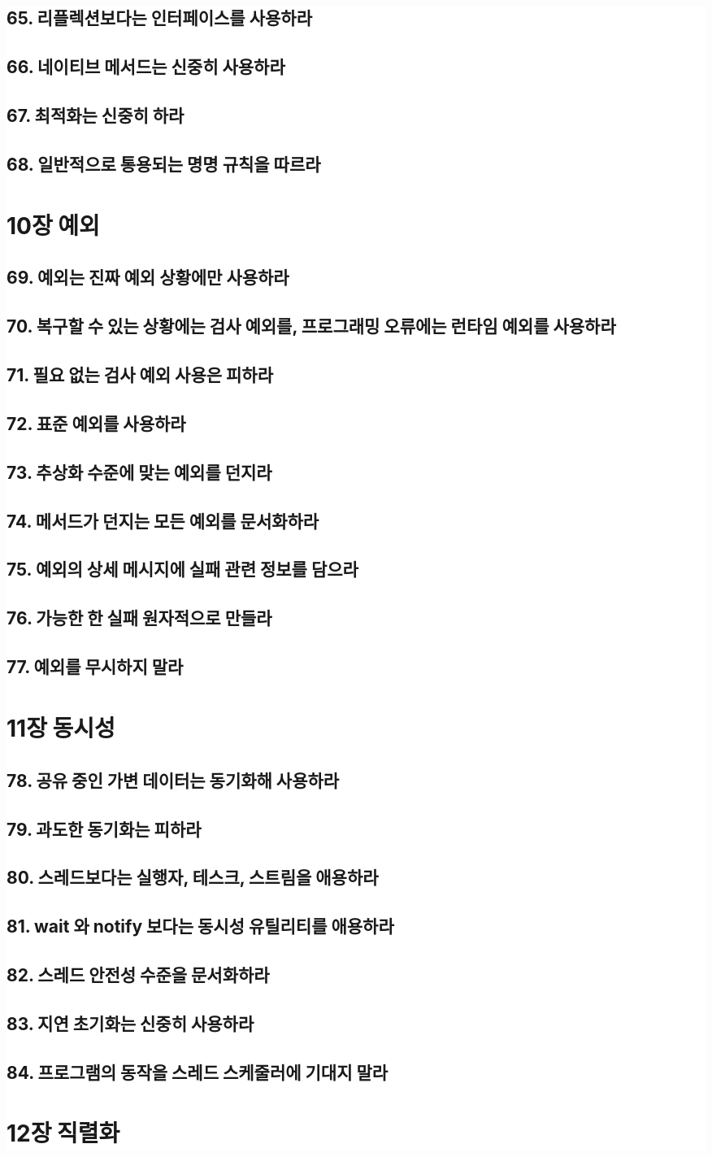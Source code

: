## 65. 리플렉션보다는 인터페이스를 사용하라
## 66. 네이티브 메서드는 신중히 사용하라
## 67. 최적화는 신중히 하라
## 68. 일반적으로 통용되는 명명 규칙을 따르라

# 10장 예외

## 69. 예외는 진짜 예외 상황에만 사용하라
## 70. 복구할 수 있는 상황에는 검사 예외를, 프로그래밍 오류에는 런타임 예외를 사용하라
## 71. 필요 없는 검사 예외 사용은 피하라
## 72. 표준 예외를 사용하라
## 73. 추상화 수준에 맞는 예외를 던지라
## 74. 메서드가 던지는 모든 예외를 문서화하라
## 75. 예외의 상세 메시지에 실패 관련 정보를 담으라
## 76. 가능한 한 실패 원자적으로 만들라
## 77. 예외를 무시하지 말라

# 11장 동시성

## 78. 공유 중인 가변 데이터는 동기화해 사용하라
## 79. 과도한 동기화는 피하라
## 80. 스레드보다는 실행자, 테스크, 스트림을 애용하라
## 81. wait 와 notify 보다는 동시성 유틸리티를 애용하라
## 82. 스레드 안전성 수준을 문서화하라
## 83. 지연 초기화는 신중히 사용하라
## 84. 프로그램의 동작을 스레드 스케줄러에 기대지 말라

# 12장 직렬화
